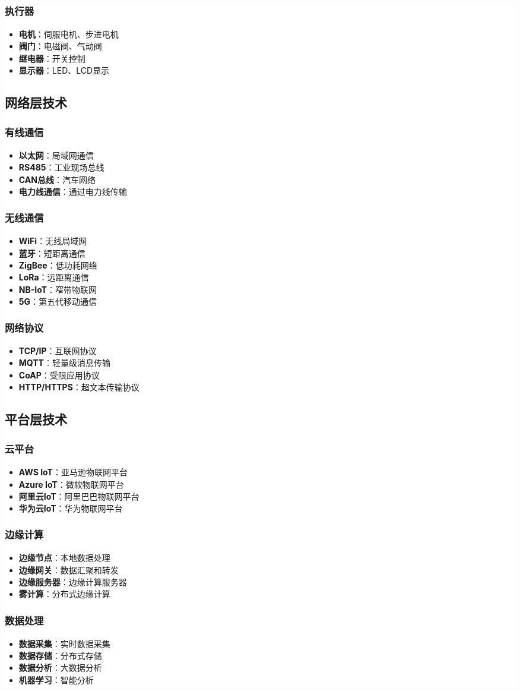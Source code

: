 ### 执行器

- **电机**：伺服电机、步进电机
- **阀门**：电磁阀、气动阀
- **继电器**：开关控制
- **显示器**：LED、LCD显示

## 网络层技术

### 有线通信

- **以太网**：局域网通信
- **RS485**：工业现场总线
- **CAN总线**：汽车网络
- **电力线通信**：通过电力线传输

### 无线通信

- **WiFi**：无线局域网
- **蓝牙**：短距离通信
- **ZigBee**：低功耗网络
- **LoRa**：远距离通信
- **NB-IoT**：窄带物联网
- **5G**：第五代移动通信

### 网络协议

- **TCP/IP**：互联网协议
- **MQTT**：轻量级消息传输
- **CoAP**：受限应用协议
- **HTTP/HTTPS**：超文本传输协议

## 平台层技术

### 云平台

- **AWS IoT**：亚马逊物联网平台
- **Azure IoT**：微软物联网平台
- **阿里云IoT**：阿里巴巴物联网平台
- **华为云IoT**：华为物联网平台

### 边缘计算

- **边缘节点**：本地数据处理
- **边缘网关**：数据汇聚和转发
- **边缘服务器**：边缘计算服务器
- **雾计算**：分布式边缘计算

### 数据处理

- **数据采集**：实时数据采集
- **数据存储**：分布式存储
- **数据分析**：大数据分析
- **机器学习**：智能分析
